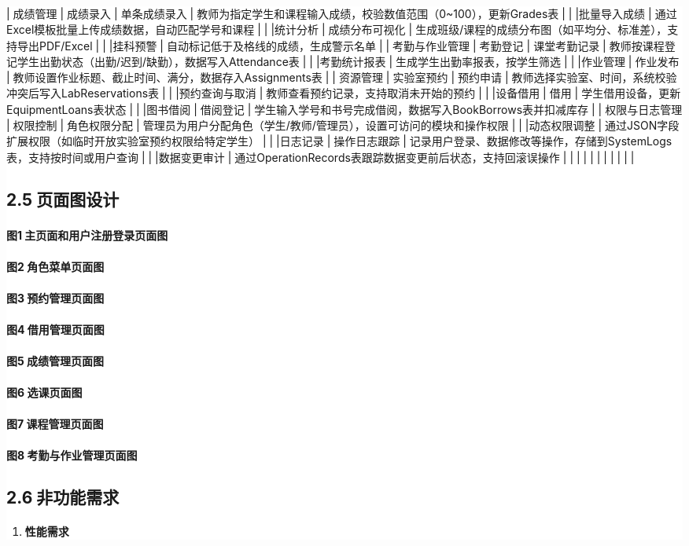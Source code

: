 | 成绩管理 | 成绩录入 | 单条成绩录入 | 教师为指定学生和课程输入成绩，校验数值范围（0~100），更新Grades表 |
|         |批量导入成绩 | 通过Excel模板批量上传成绩数据，自动匹配学号和课程 |
|         |统计分析 | 成绩分布可视化 | 生成班级/课程的成绩分布图（如平均分、标准差），支持导出PDF/Excel |
|         |挂科预警 | 自动标记低于及格线的成绩，生成警示名单 |
| 考勤与作业管理 | 考勤登记 | 课堂考勤记录 | 教师按课程登记学生出勤状态（出勤/迟到/缺勤），数据写入Attendance表 |
|               |考勤统计报表 | 生成学生出勤率报表，按学生筛选 |
|               |作业管理 | 作业发布 | 教师设置作业标题、截止时间、满分，数据存入Assignments表 |
| 资源管理 | 实验室预约 | 预约申请 | 教师选择实验室、时间，系统校验冲突后写入LabReservations表 |
|          |预约查询与取消 | 教师查看预约记录，支持取消未开始的预约 |
|          |设备借用 | 借用  | 学生借用设备，更新EquipmentLoans表状态 |
|          |图书借阅 | 借阅登记 | 学生输入学号和书号完成借阅，数据写入BookBorrows表并扣减库存 |
| 权限与日志管理 | 权限控制 | 角色权限分配 | 管理员为用户分配角色（学生/教师/管理员），设置可访问的模块和操作权限 |
|                |动态权限调整 | 通过JSON字段扩展权限（如临时开放实验室预约权限给特定学生） |
|               |日志记录 | 操作日志跟踪 | 记录用户登录、数据修改等操作，存储到SystemLogs表，支持按时间或用户查询 |
|               |数据变更审计 | 通过OperationRecords表跟踪数据变更前后状态，支持回滚误操作 |
|     |     |     |     |
|     |     |     |     |

## 2.5 页面图设计

#### 图1 主页面和用户注册登录页面图

#### 图2 角色菜单页面图

#### 图3 预约管理页面图

#### 图4 借用管理页面图

#### 图5 成绩管理页面图

#### 图6 选课页面图

#### 图7 课程管理页面图

#### 图8 考勤与作业管理页面图

## 2.6 非功能需求

1.  **性能需求**
